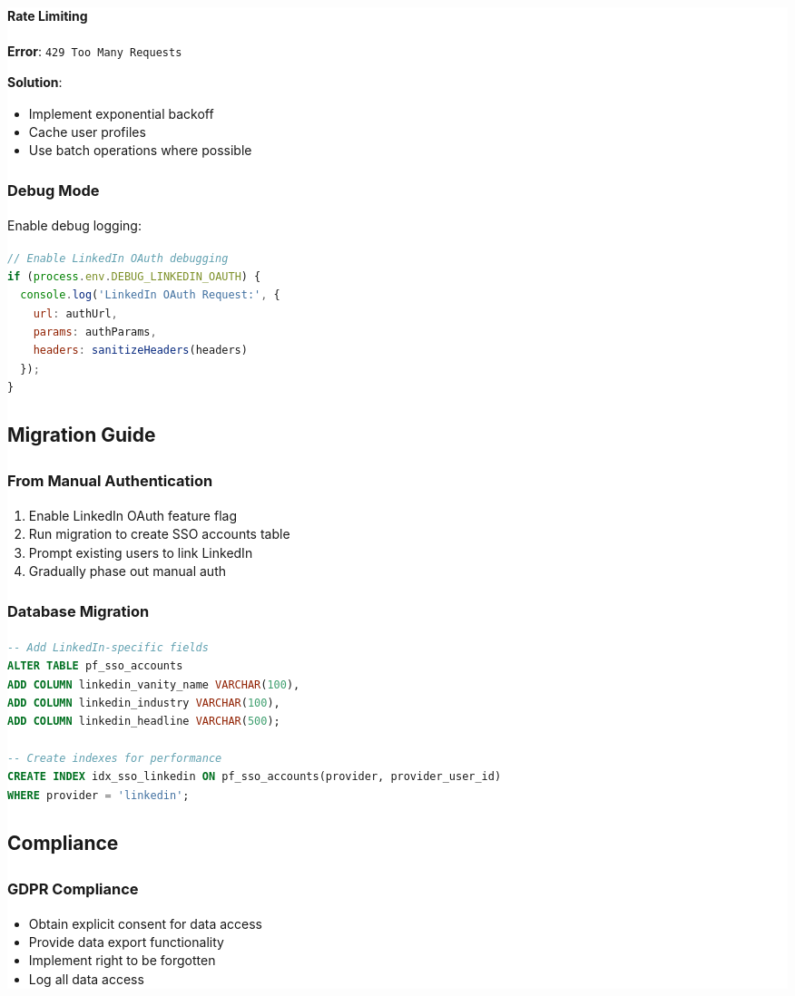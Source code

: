 #### Rate Limiting

**Error**: `429 Too Many Requests`

**Solution**:
- Implement exponential backoff
- Cache user profiles
- Use batch operations where possible

### Debug Mode

Enable debug logging:

```javascript
// Enable LinkedIn OAuth debugging
if (process.env.DEBUG_LINKEDIN_OAUTH) {
  console.log('LinkedIn OAuth Request:', {
    url: authUrl,
    params: authParams,
    headers: sanitizeHeaders(headers)
  });
}
```

## Migration Guide

### From Manual Authentication

1. Enable LinkedIn OAuth feature flag
2. Run migration to create SSO accounts table
3. Prompt existing users to link LinkedIn
4. Gradually phase out manual auth

### Database Migration

```sql
-- Add LinkedIn-specific fields
ALTER TABLE pf_sso_accounts
ADD COLUMN linkedin_vanity_name VARCHAR(100),
ADD COLUMN linkedin_industry VARCHAR(100),
ADD COLUMN linkedin_headline VARCHAR(500);

-- Create indexes for performance
CREATE INDEX idx_sso_linkedin ON pf_sso_accounts(provider, provider_user_id)
WHERE provider = 'linkedin';
```

## Compliance

### GDPR Compliance

- Obtain explicit consent for data access
- Provide data export functionality
- Implement right to be forgotten
- Log all data access

